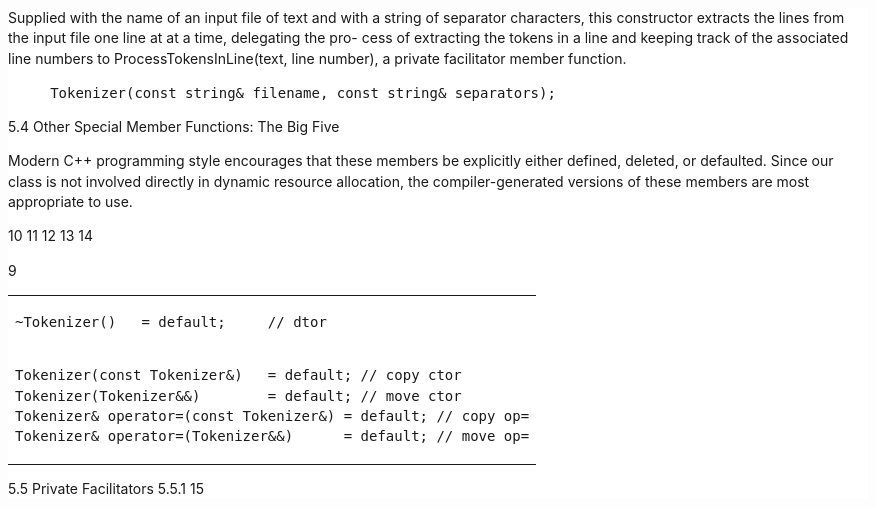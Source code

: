 Supplied with the name of an input file of text and with a string of separator characters, this constructor extracts the lines from the input file one line at at a time, delegating the pro- cess of extracting the tokens in a line and keeping track of the associated line numbers to ProcessTokensInLine(text, line number), a private facilitator member function.

<pre>     Tokenizer(const string&amp; filename, const string&amp; separators);
</pre>
5.4 Other Special Member Functions: The Big Five

Modern C++ programming style encourages that these members be explicitly either defined, deleted, or defaulted. Since our class is not involved directly in dynamic resource allocation, the compiler-generated versions of these members are most appropriate to use.

10 11 12 13 14

</div>
</div>
<div class="layoutArea">
<div class="column">
9

</div>
</div>
<table>
<tbody>
<tr>
<td>
<div class="layoutArea">
<div class="column">
<pre>~Tokenizer()   = default;     // dtor
</pre>
</div>
</div>
</td>
</tr>
<tr>
<td>
<div class="layoutArea">
<div class="column">
<pre>Tokenizer(const Tokenizer&amp;)   = default; // copy ctor
Tokenizer(Tokenizer&amp;&amp;)        = default; // move ctor
Tokenizer&amp; operator=(const Tokenizer&amp;) = default; // copy op=
Tokenizer&amp; operator=(Tokenizer&amp;&amp;)      = default; // move op=
</pre>
</div>
</div>
</td>
</tr>
</tbody>
</table>
<div class="layoutArea">
<div class="column">
5.5 Private Facilitators 5.5.1 15
